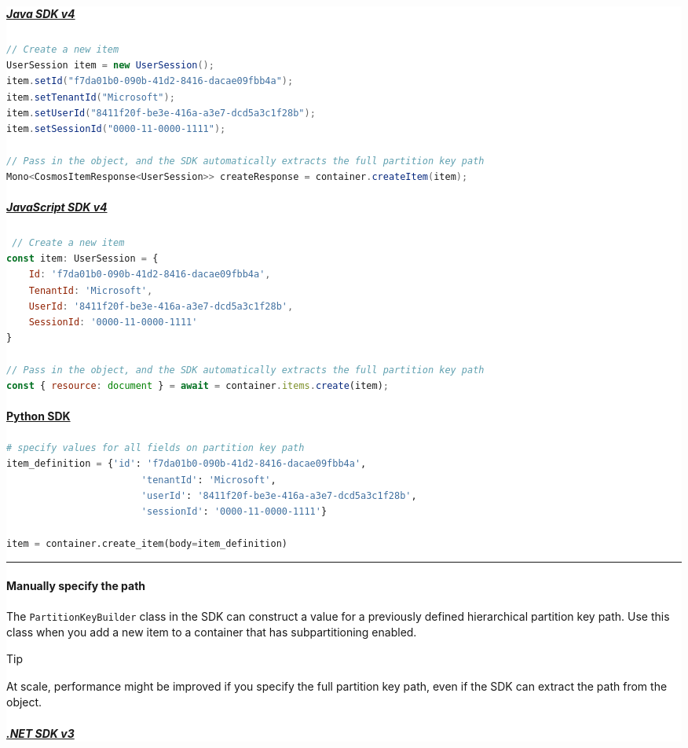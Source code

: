 ##### [Java SDK v4](#tab/java-v4)

```java
// Create a new item
UserSession item = new UserSession();
item.setId("f7da01b0-090b-41d2-8416-dacae09fbb4a");
item.setTenantId("Microsoft");
item.setUserId("8411f20f-be3e-416a-a3e7-dcd5a3c1f28b");
item.setSessionId("0000-11-0000-1111");
   
// Pass in the object, and the SDK automatically extracts the full partition key path
Mono<CosmosItemResponse<UserSession>> createResponse = container.createItem(item);
```

##### [JavaScript SDK v4](#tab/javascript-v4)

```javascript
 // Create a new item
const item: UserSession = {
    Id: 'f7da01b0-090b-41d2-8416-dacae09fbb4a',
    TenantId: 'Microsoft',
    UserId: '8411f20f-be3e-416a-a3e7-dcd5a3c1f28b',
    SessionId: '0000-11-0000-1111'
}

// Pass in the object, and the SDK automatically extracts the full partition key path
const { resource: document } = await = container.items.create(item);

```

#### [Python SDK](#tab/python)

```python
# specify values for all fields on partition key path
item_definition = {'id': 'f7da01b0-090b-41d2-8416-dacae09fbb4a',
                        'tenantId': 'Microsoft',
                        'userId': '8411f20f-be3e-416a-a3e7-dcd5a3c1f28b',
                        'sessionId': '0000-11-0000-1111'}

item = container.create_item(body=item_definition)
```
---

#### Manually specify the path

The `PartitionKeyBuilder` class in the SDK can construct a value for a previously defined hierarchical partition key path. Use this class when you add a new item to a container that has subpartitioning enabled.

> [!TIP]
> At scale, performance might be improved if you specify the full partition key path, even if the SDK can extract the path from the object.

##### [.NET SDK v3](#tab/net-v3)
